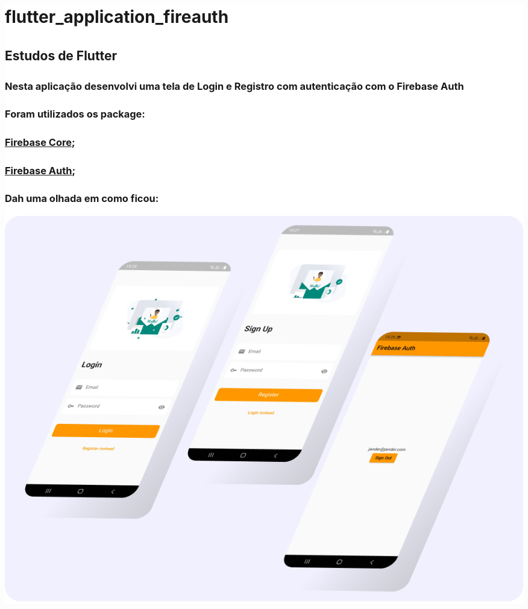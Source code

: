 # flutter_application_fireauth

## Estudos de Flutter
### Nesta aplicação desenvolvi uma tela de Login e Registro com autenticação com o Firebase Auth
###
### Foram utilizados os package: 
### <a href="https://pub.dev/packages/firebase_core">Firebase Core</a>;
### <a href="https://pub.dev/packages/firebase_auth">Firebase Auth</a>;
###
### Dah uma olhada em como ficou:
<div style:"display: flex">
  <img src="https://github.com/JanderRaul/FirebaseAuthFlutter/blob/main/assets/App.png" style="width: 100%;">
</div>
